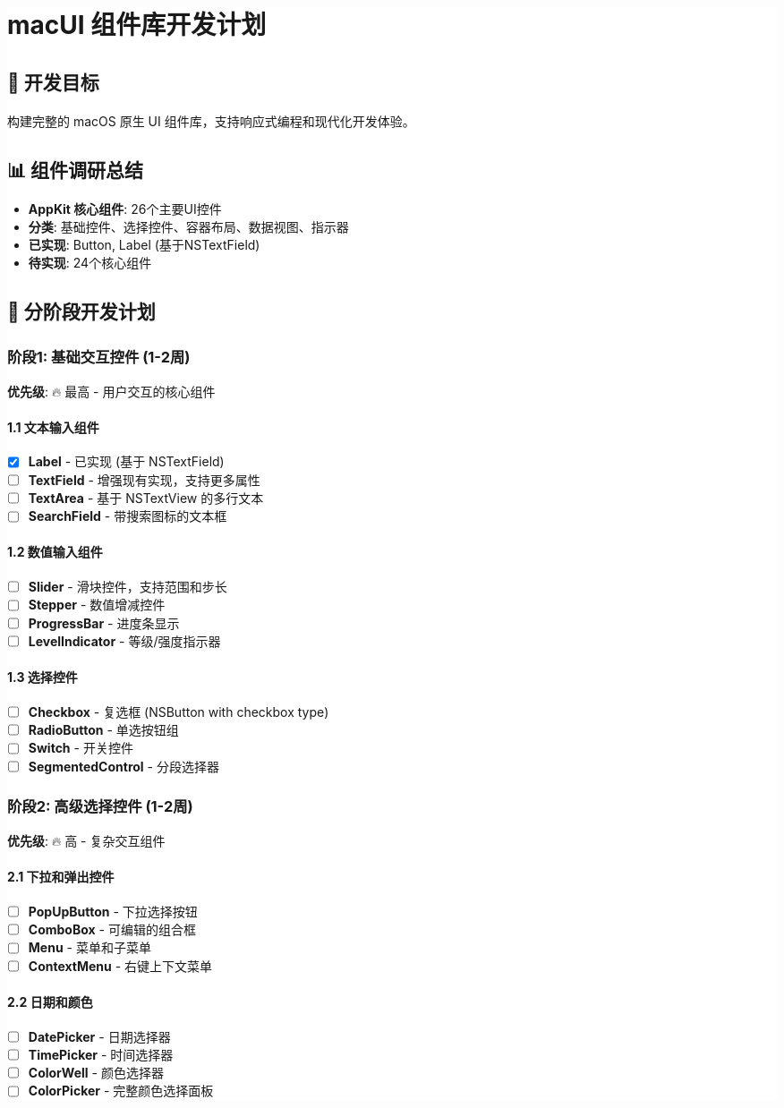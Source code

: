 # macUI 组件库开发计划

## 🎯 开发目标
构建完整的 macOS 原生 UI 组件库，支持响应式编程和现代化开发体验。

## 📊 组件调研总结
- **AppKit 核心组件**: 26个主要UI控件
- **分类**: 基础控件、选择控件、容器布局、数据视图、指示器
- **已实现**: Button, Label (基于NSTextField)
- **待实现**: 24个核心组件

## 🚀 分阶段开发计划

### 阶段1: 基础交互控件 (1-2周)
**优先级**: 🔥 最高 - 用户交互的核心组件

#### 1.1 文本输入组件
- [x] **Label** - 已实现 (基于 NSTextField)
- [ ] **TextField** - 增强现有实现，支持更多属性
- [ ] **TextArea** - 基于 NSTextView 的多行文本
- [ ] **SearchField** - 带搜索图标的文本框

#### 1.2 数值输入组件  
- [ ] **Slider** - 滑块控件，支持范围和步长
- [ ] **Stepper** - 数值增减控件
- [ ] **ProgressBar** - 进度条显示
- [ ] **LevelIndicator** - 等级/强度指示器

#### 1.3 选择控件
- [ ] **Checkbox** - 复选框 (NSButton with checkbox type)
- [ ] **RadioButton** - 单选按钮组
- [ ] **Switch** - 开关控件
- [ ] **SegmentedControl** - 分段选择器

### 阶段2: 高级选择控件 (1-2周) 
**优先级**: 🔥 高 - 复杂交互组件

#### 2.1 下拉和弹出控件
- [ ] **PopUpButton** - 下拉选择按钮
- [ ] **ComboBox** - 可编辑的组合框
- [ ] **Menu** - 菜单和子菜单
- [ ] **ContextMenu** - 右键上下文菜单

#### 2.2 日期和颜色
- [ ] **DatePicker** - 日期选择器
- [ ] **TimePicker** - 时间选择器
- [ ] **ColorWell** - 颜色选择器
- [ ] **ColorPicker** - 完整颜色选择面板

